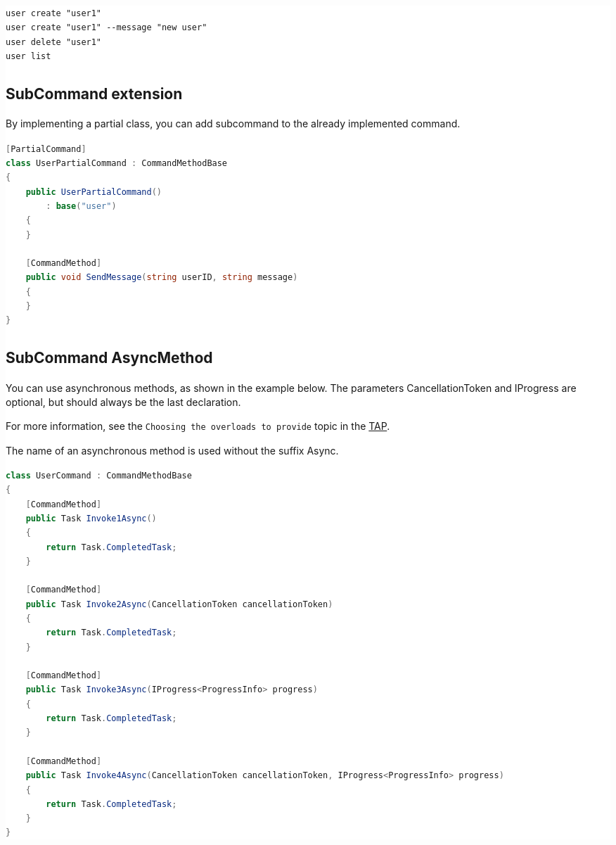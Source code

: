 ```plain
user create "user1"
user create "user1" --message "new user"
user delete "user1"
user list
```

## SubCommand extension

By implementing a partial class, you can add subcommand to the already implemented command.

```csharp
[PartialCommand]
class UserPartialCommand : CommandMethodBase
{
    public UserPartialCommand()
        : base("user")
    {
    }

    [CommandMethod]
    public void SendMessage(string userID, string message)
    {
    }
}
```

## SubCommand AsyncMethod

You can use asynchronous methods, as shown in the example below.
The parameters CancellationToken and IProgress<ProgressInfo> are optional, but should always be the last declaration.

For more information, see the ``Choosing the overloads to provide`` topic in the [TAP](https://learn.microsoft.com/en-us/dotnet/standard/asynchronous-programming-patterns/task-based-asynchronous-pattern-tap).

The name of an asynchronous method is used without the suffix Async.

```csharp
class UserCommand : CommandMethodBase
{
    [CommandMethod]
    public Task Invoke1Async()
    {
        return Task.CompletedTask;
    }

    [CommandMethod]
    public Task Invoke2Async(CancellationToken cancellationToken)
    {
        return Task.CompletedTask;
    }

    [CommandMethod]
    public Task Invoke3Async(IProgress<ProgressInfo> progress)
    {
        return Task.CompletedTask;
    }

    [CommandMethod]
    public Task Invoke4Async(CancellationToken cancellationToken, IProgress<ProgressInfo> progress)
    {
        return Task.CompletedTask;
    }
}
```